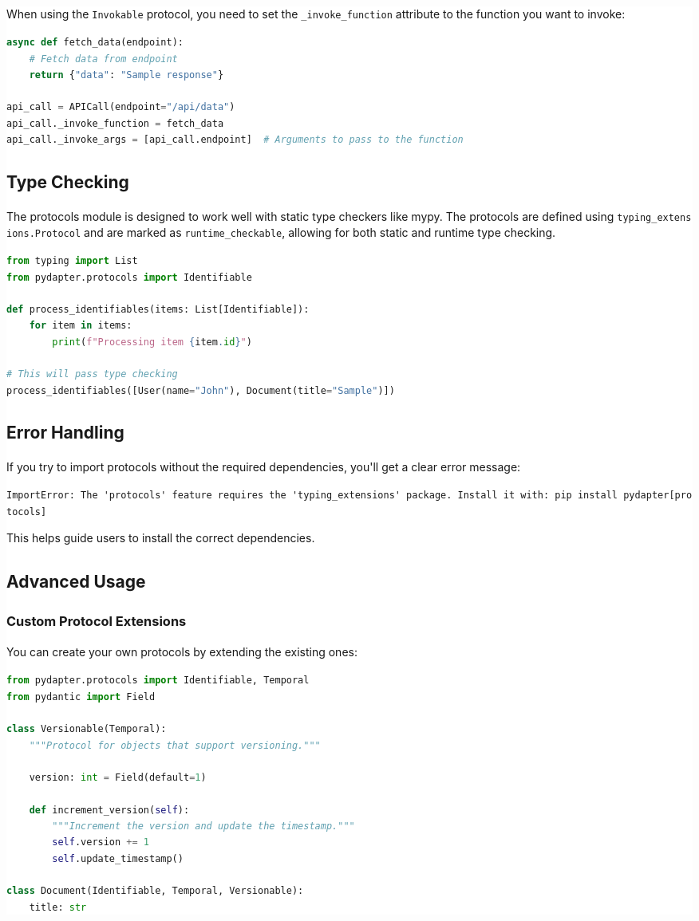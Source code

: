 When using the `Invokable` protocol, you need to set the `_invoke_function`
attribute to the function you want to invoke:

```python
async def fetch_data(endpoint):
    # Fetch data from endpoint
    return {"data": "Sample response"}

api_call = APICall(endpoint="/api/data")
api_call._invoke_function = fetch_data
api_call._invoke_args = [api_call.endpoint]  # Arguments to pass to the function
```

## Type Checking

The protocols module is designed to work well with static type checkers like
mypy. The protocols are defined using `typing_extensions.Protocol` and are
marked as `runtime_checkable`, allowing for both static and runtime type
checking.

```python
from typing import List
from pydapter.protocols import Identifiable

def process_identifiables(items: List[Identifiable]):
    for item in items:
        print(f"Processing item {item.id}")

# This will pass type checking
process_identifiables([User(name="John"), Document(title="Sample")])
```

## Error Handling

If you try to import protocols without the required dependencies, you'll get a
clear error message:

```text
ImportError: The 'protocols' feature requires the 'typing_extensions' package. Install it with: pip install pydapter[protocols]
```

This helps guide users to install the correct dependencies.

## Advanced Usage

### Custom Protocol Extensions

You can create your own protocols by extending the existing ones:

```python
from pydapter.protocols import Identifiable, Temporal
from pydantic import Field

class Versionable(Temporal):
    """Protocol for objects that support versioning."""

    version: int = Field(default=1)

    def increment_version(self):
        """Increment the version and update the timestamp."""
        self.version += 1
        self.update_timestamp()

class Document(Identifiable, Temporal, Versionable):
    title: str
```